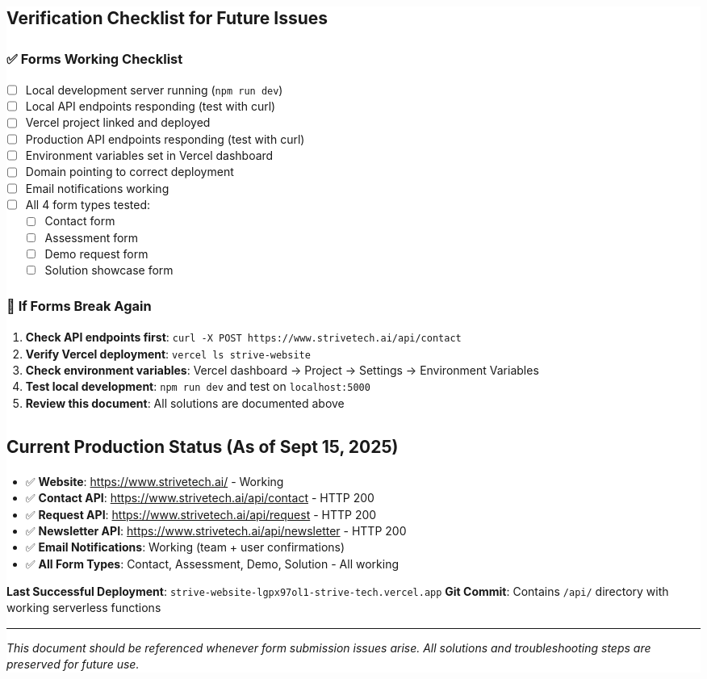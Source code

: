 ## Verification Checklist for Future Issues

### ✅ **Forms Working Checklist**
- [ ] Local development server running (`npm run dev`)
- [ ] Local API endpoints responding (test with curl)
- [ ] Vercel project linked and deployed
- [ ] Production API endpoints responding (test with curl)
- [ ] Environment variables set in Vercel dashboard
- [ ] Domain pointing to correct deployment
- [ ] Email notifications working
- [ ] All 4 form types tested:
  - [ ] Contact form
  - [ ] Assessment form
  - [ ] Demo request form
  - [ ] Solution showcase form

### 🚨 **If Forms Break Again**
1. **Check API endpoints first**: `curl -X POST https://www.strivetech.ai/api/contact`
2. **Verify Vercel deployment**: `vercel ls strive-website`
3. **Check environment variables**: Vercel dashboard → Project → Settings → Environment Variables
4. **Test local development**: `npm run dev` and test on `localhost:5000`
5. **Review this document**: All solutions are documented above

## Current Production Status (As of Sept 15, 2025)
- ✅ **Website**: https://www.strivetech.ai/ - Working
- ✅ **Contact API**: https://www.strivetech.ai/api/contact - HTTP 200
- ✅ **Request API**: https://www.strivetech.ai/api/request - HTTP 200
- ✅ **Newsletter API**: https://www.strivetech.ai/api/newsletter - HTTP 200
- ✅ **Email Notifications**: Working (team + user confirmations)
- ✅ **All Form Types**: Contact, Assessment, Demo, Solution - All working

**Last Successful Deployment**: `strive-website-lgpx97ol1-strive-tech.vercel.app`
**Git Commit**: Contains `/api/` directory with working serverless functions

---

*This document should be referenced whenever form submission issues arise. All solutions and troubleshooting steps are preserved for future use.*